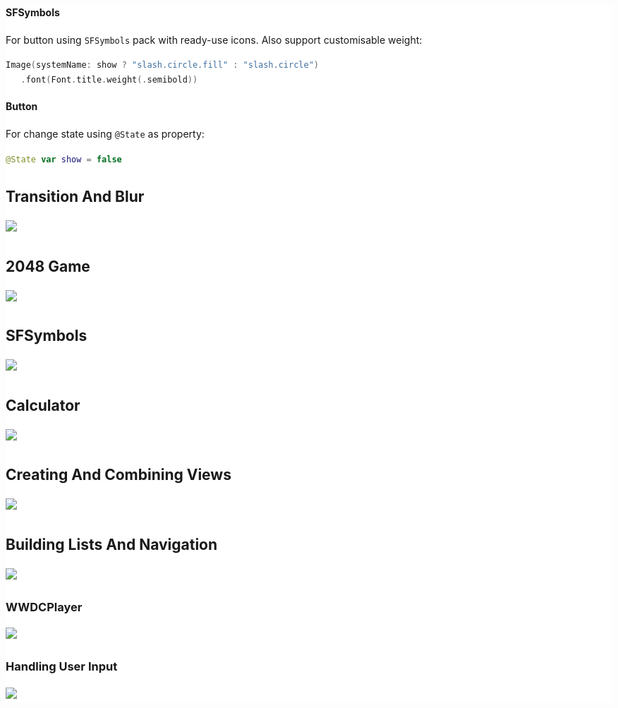 #### SFSymbols

For button using `SFSymbols` pack with ready-use icons. Also support customisable weight:

```swift
Image(systemName: show ? "slash.circle.fill" : "slash.circle")
   .font(Font.title.weight(.semibold))
```

#### Button

For change state using `@State` as property:

```swift
@State var show = false
```

## Transition And Blur

<img src="https://raw.githubusercontent.com/ivanvorobei/SwiftUI/master/Resources/TransitionBlur.png" width="700"/>

## 2048 Game

<img src="https://raw.githubusercontent.com/ivanvorobei/SwiftUI/master/Resources/2048game.png" width="800"/>

## SFSymbols

<img src="https://raw.githubusercontent.com/ivanvorobei/SwiftUI/master/Resources/SFSymbols.gif" width="700"/>

## Calculator

<img src="https://raw.githubusercontent.com/ivanvorobei/SwiftUI/master/Resources/Calculator.png" width="250"/>

## Creating And Combining Views

<img src="https://raw.githubusercontent.com/ivanvorobei/SwiftUI/master/Resources/CreatingAndCombiningViews.png" width="650"/>

## Building Lists And Navigation

<img src="https://raw.githubusercontent.com/ivanvorobei/SwiftUI/master/Resources/BuildingListsAndNavigation.png" width="650"/>

### WWDCPlayer

<img src="https://raw.githubusercontent.com/ivanvorobei/SwiftUI/master/Resources/WWDCPlayer.png" width="260"/>

### Handling User Input

<img src="https://raw.githubusercontent.com/ivanvorobei/SwiftUI/master/Resources/HandlingUserInput.png" width="650"/>
